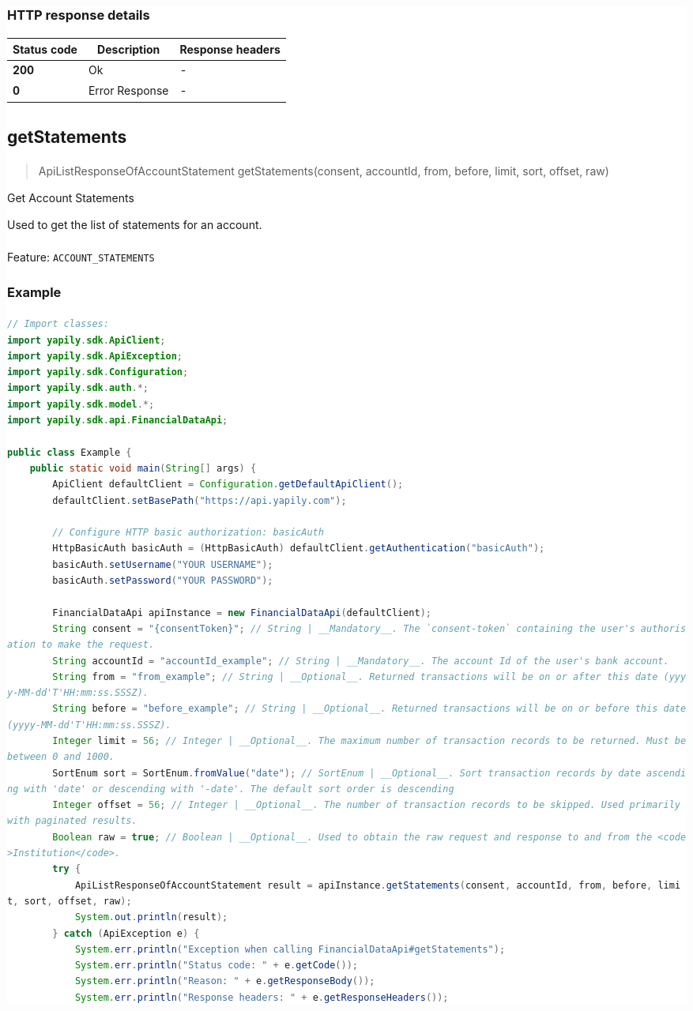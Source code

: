 ### HTTP response details
| Status code | Description | Response headers |
|-------------|-------------|------------------|
| **200** | Ok |  -  |
| **0** | Error Response |  -  |


## getStatements

> ApiListResponseOfAccountStatement getStatements(consent, accountId, from, before, limit, sort, offset, raw)

Get Account Statements

Used to get the list of statements for an account.<br><br>Feature: `ACCOUNT_STATEMENTS`

### Example

```java
// Import classes:
import yapily.sdk.ApiClient;
import yapily.sdk.ApiException;
import yapily.sdk.Configuration;
import yapily.sdk.auth.*;
import yapily.sdk.model.*;
import yapily.sdk.api.FinancialDataApi;

public class Example {
    public static void main(String[] args) {
        ApiClient defaultClient = Configuration.getDefaultApiClient();
        defaultClient.setBasePath("https://api.yapily.com");
        
        // Configure HTTP basic authorization: basicAuth
        HttpBasicAuth basicAuth = (HttpBasicAuth) defaultClient.getAuthentication("basicAuth");
        basicAuth.setUsername("YOUR USERNAME");
        basicAuth.setPassword("YOUR PASSWORD");

        FinancialDataApi apiInstance = new FinancialDataApi(defaultClient);
        String consent = "{consentToken}"; // String | __Mandatory__. The `consent-token` containing the user's authorisation to make the request.
        String accountId = "accountId_example"; // String | __Mandatory__. The account Id of the user's bank account.
        String from = "from_example"; // String | __Optional__. Returned transactions will be on or after this date (yyyy-MM-dd'T'HH:mm:ss.SSSZ). 
        String before = "before_example"; // String | __Optional__. Returned transactions will be on or before this date (yyyy-MM-dd'T'HH:mm:ss.SSSZ).
        Integer limit = 56; // Integer | __Optional__. The maximum number of transaction records to be returned. Must be between 0 and 1000.
        SortEnum sort = SortEnum.fromValue("date"); // SortEnum | __Optional__. Sort transaction records by date ascending with 'date' or descending with '-date'. The default sort order is descending
        Integer offset = 56; // Integer | __Optional__. The number of transaction records to be skipped. Used primarily with paginated results.
        Boolean raw = true; // Boolean | __Optional__. Used to obtain the raw request and response to and from the <code>Institution</code>.
        try {
            ApiListResponseOfAccountStatement result = apiInstance.getStatements(consent, accountId, from, before, limit, sort, offset, raw);
            System.out.println(result);
        } catch (ApiException e) {
            System.err.println("Exception when calling FinancialDataApi#getStatements");
            System.err.println("Status code: " + e.getCode());
            System.err.println("Reason: " + e.getResponseBody());
            System.err.println("Response headers: " + e.getResponseHeaders());
```